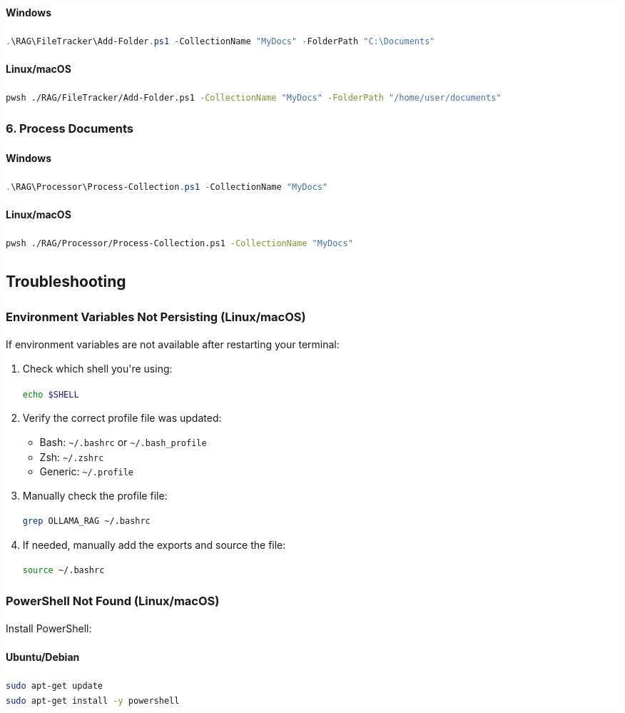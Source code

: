 #### Windows
```powershell
.\RAG\FileTracker\Add-Folder.ps1 -CollectionName "MyDocs" -FolderPath "C:\Documents"
```

#### Linux/macOS
```bash
pwsh ./RAG/FileTracker/Add-Folder.ps1 -CollectionName "MyDocs" -FolderPath "/home/user/documents"
```

### 6. Process Documents

#### Windows
```powershell
.\RAG\Processor\Process-Collection.ps1 -CollectionName "MyDocs"
```

#### Linux/macOS
```bash
pwsh ./RAG/Processor/Process-Collection.ps1 -CollectionName "MyDocs"
```

## Troubleshooting

### Environment Variables Not Persisting (Linux/macOS)

If environment variables are not available after restarting your terminal:

1. Check which shell you're using:
   ```bash
   echo $SHELL
   ```

2. Verify the correct profile file was updated:
   - Bash: `~/.bashrc` or `~/.bash_profile`
   - Zsh: `~/.zshrc`
   - Generic: `~/.profile`

3. Manually check the profile file:
   ```bash
   grep OLLAMA_RAG ~/.bashrc
   ```

4. If needed, manually add the exports and source the file:
   ```bash
   source ~/.bashrc
   ```

### PowerShell Not Found (Linux/macOS)

Install PowerShell:

#### Ubuntu/Debian
```bash
sudo apt-get update
sudo apt-get install -y powershell
```
